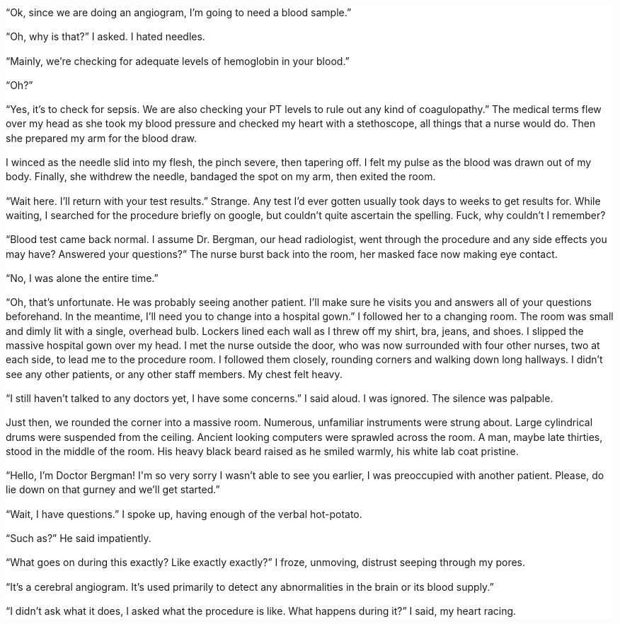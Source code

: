 “Ok, since we are doing an angiogram, I’m going to need a blood sample.”

“Oh, why is that?” I asked. I hated needles.

“Mainly, we’re checking for adequate levels of hemoglobin in your blood.”

“Oh?”

“Yes, it’s to check for sepsis. We are also checking your PT levels to rule out any kind of coagulopathy.” The medical terms flew over my head as she took my blood pressure and checked my heart with a stethoscope, all things that a nurse would do. Then she prepared my arm for the blood draw. 

I winced as the needle slid into my flesh, the pinch severe, then tapering off. I felt my pulse as the blood was drawn out of my body. Finally, she withdrew the needle, bandaged the spot on my arm, then exited the room.

“Wait here. I’ll return with your test results.” Strange. Any test I’d ever gotten usually took days to weeks to get results for. While waiting, I searched for the procedure briefly on google, but couldn’t quite ascertain the spelling. Fuck, why couldn’t I remember? 

“Blood test came back normal. I assume Dr. Bergman, our head radiologist, went through the procedure and any side effects you may have? Answered your questions?” The nurse burst back into the room, her masked face now making eye contact. 

“No, I was alone the entire time.” 

“Oh, that’s unfortunate. He was probably seeing another patient. I’ll make sure he visits you and answers all of your questions beforehand. In the meantime, I’ll need you to change into a hospital gown.”  I followed her to a changing room. The room was small and dimly lit with a single, overhead bulb. Lockers lined each wall as I threw off my shirt, bra, jeans, and shoes. I slipped the massive hospital gown over my head. I met the nurse outside the door, who was now surrounded with four other nurses, two at each side, to lead me to the procedure room. I followed them closely, rounding corners and walking down long hallways. I didn’t see any other patients, or any other staff members. My chest felt heavy.

“I still haven’t talked to any doctors yet, I have some concerns.” I said aloud. I was ignored. The silence was palpable. 

Just then, we rounded the corner into a massive room. Numerous, unfamiliar instruments were strung about. Large cylindrical drums were suspended from the ceiling. Ancient looking computers were sprawled across the room. A man, maybe late thirties, stood in the middle of the room. His heavy black beard raised as he smiled warmly, his white lab coat pristine. 

“Hello, I’m Doctor Bergman! I'm so very sorry I wasn’t able to see you earlier, I was preoccupied with another patient. Please, do lie down on that gurney and we’ll get started.”

“Wait, I have questions.” I spoke up, having enough of the verbal hot-potato.

“Such as?” He said impatiently. 

“What goes on during this exactly? Like exactly exactly?” I froze, unmoving, distrust seeping through my pores. 

“It’s a cerebral angiogram. It’s used primarily to detect any abnormalities in the brain or its blood supply.”

“I didn’t ask what it does, I asked what the procedure is like. What happens during it?” I said, my heart racing. 
